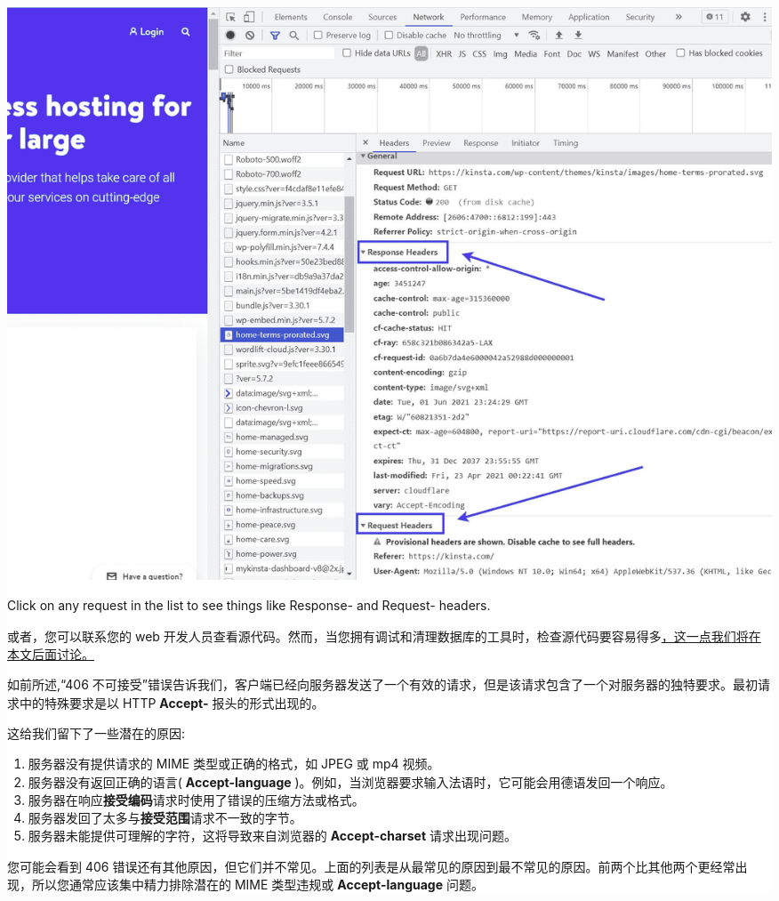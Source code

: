 ![finding the response headers for the 406 error](img/0e930bb304e31918c238ca31100191e4.png)

Click on any request in the list to see things like Response- and Request- headers.



或者，您可以联系您的 web 开发人员查看源代码。然而，当您拥有调试和清理数据库的工具时，检查源代码要容易得多[，这一点我们将在本文后面讨论。](https://kinsta.com/blog/code-review-tools/)

如前所述,“406 不可接受”错误告诉我们，客户端已经向服务器发送了一个有效的请求，但是该请求包含了一个对服务器的独特要求。最初请求中的特殊要求是以 HTTP **Accept-** 报头的形式出现的。

这给我们留下了一些潜在的原因:

1.  服务器没有提供请求的 MIME 类型或正确的格式，如 JPEG 或 mp4 视频。
2.  服务器没有返回正确的语言( **Accept-language** )。例如，当浏览器要求输入法语时，它可能会用德语发回一个响应。
3.  服务器在响应**接受编码**请求时使用了错误的压缩方法或格式。
4.  服务器发回了太多与**接受范围**请求不一致的字节。
5.  服务器未能提供可理解的字符，这将导致来自浏览器的 **Accept-charset** 请求出现问题。

您可能会看到 406 错误还有其他原因，但它们并不常见。上面的列表是从最常见的原因到最不常见的原因。前两个比其他两个更经常出现，所以您通常应该集中精力排除潜在的 MIME 类型违规或 **Accept-language** 问题。
